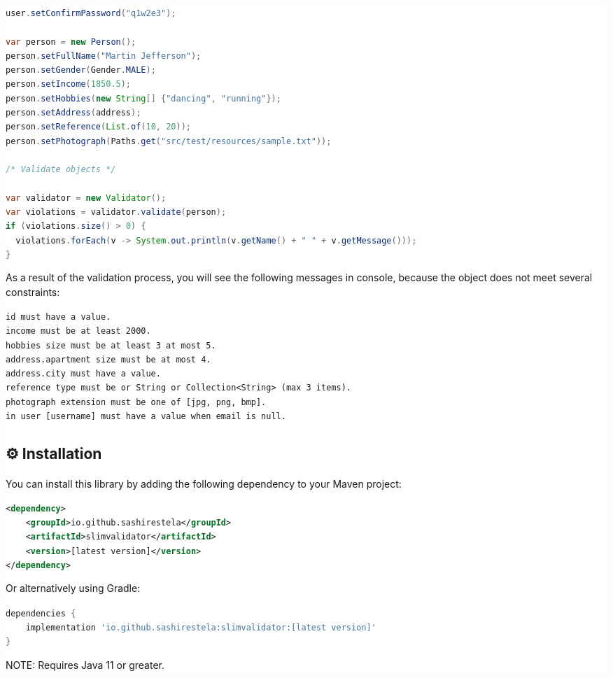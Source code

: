 ```java
user.setConfirmPassword("q1w2e3");

var person = new Person();
person.setFullName("Martin Jefferson");
person.setGender(Gender.MALE);
person.setIncome(1850.5);
person.setHobbies(new String[] {"dancing", "running"});
person.setAddress(address);
person.setReference(List.of(10, 20));
person.setPhotograph(Paths.get("src/test/resources/sample.txt"));

/* Validate objects */

var validator = new Validator();
var violations = validator.validate(person);
if (violations.size() > 0) {
  violations.forEach(v -> System.out.println(v.getName() + " " + v.getMessage()));
}
```
As a result of the validation process, you will see the following messages in console, because the object does not meet several constraints:
```txt
id must have a value.
income must be at least 2000.
hobbies size must be at least 3 at most 5.
address.apartment size must be at most 4.
address.city must have a value.
reference type must be or String or Collection<String> (max 3 items).
photograph extension must be one of [jpg, png, bmp].
in user [username] must have a value when email is null.
```

## ⚙ Installation

You can install this library by adding the following dependency to your Maven project:

```xml
<dependency>
    <groupId>io.github.sashirestela</groupId>
    <artifactId>slimvalidator</artifactId>
    <version>[latest version]</version>
</dependency>
```

Or alternatively using Gradle:

```groovy
dependencies {
    implementation 'io.github.sashirestela:slimvalidator:[latest version]'
}
```

NOTE: Requires Java 11 or greater.
